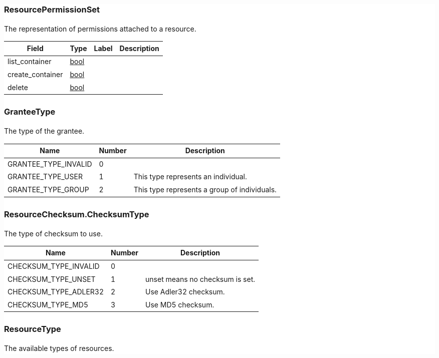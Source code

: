 




<a name="cs3.storageproviderv0alpha.ResourcePermissionSet"></a>

### ResourcePermissionSet
The representation of permissions attached to a resource.


| Field | Type | Label | Description |
| ----- | ---- | ----- | ----------- |
| list_container | [bool](#bool) |  |  |
| create_container | [bool](#bool) |  |  |
| delete | [bool](#bool) |  |  |





 


<a name="cs3.storageproviderv0alpha.GranteeType"></a>

### GranteeType
The type of the grantee.

| Name | Number | Description |
| ---- | ------ | ----------- |
| GRANTEE_TYPE_INVALID | 0 |  |
| GRANTEE_TYPE_USER | 1 | This type represents an individual. |
| GRANTEE_TYPE_GROUP | 2 | This type represents a group of individuals. |



<a name="cs3.storageproviderv0alpha.ResourceChecksum.ChecksumType"></a>

### ResourceChecksum.ChecksumType
The type of checksum to use.

| Name | Number | Description |
| ---- | ------ | ----------- |
| CHECKSUM_TYPE_INVALID | 0 |  |
| CHECKSUM_TYPE_UNSET | 1 | unset means no checksum is set. |
| CHECKSUM_TYPE_ADLER32 | 2 | Use Adler32 checksum. |
| CHECKSUM_TYPE_MD5 | 3 | Use MD5 checksum. |



<a name="cs3.storageproviderv0alpha.ResourceType"></a>

### ResourceType
The available types of resources.
